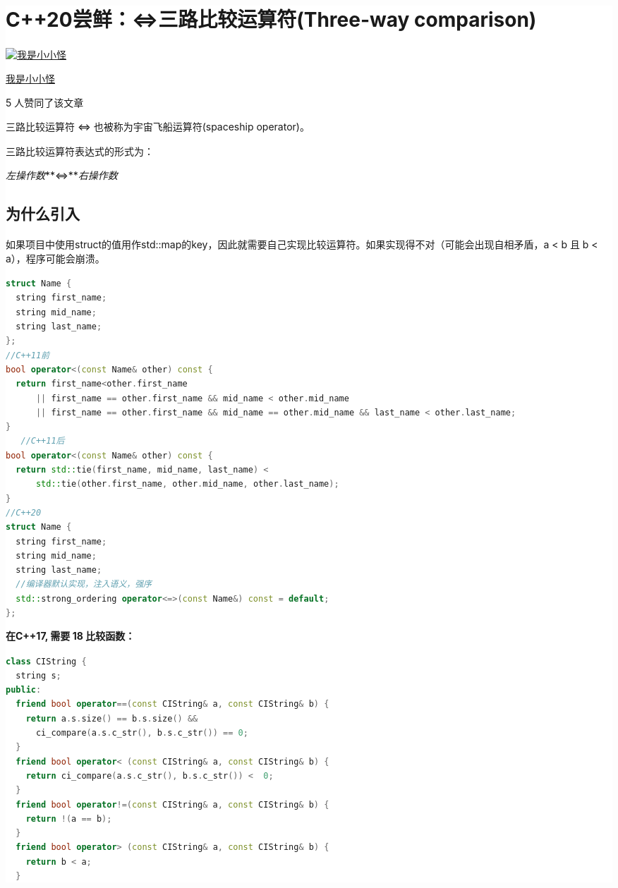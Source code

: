 # C++20尝鲜：<=>三路比较运算符(Three-way comparison)

[![我是小小怪](https://pic1.zhimg.com/v2-82875782d4282afe576acedb07e37eeb_l.jpg?source=172ae18b)](https://www.zhihu.com/people/ping-mian-she-ji-xiao-guai-shou)

[我是小小怪](https://www.zhihu.com/people/ping-mian-she-ji-xiao-guai-shou)

5 人赞同了该文章

三路比较运算符 <=> 也被称为宇宙飞船运算符(spaceship operator)。

三路比较运算符表达式的形式为：

*左操作数***<=>***右操作数*

## 为什么引入

如果项目中使用struct的值用作std::map的key，因此就需要自己实现比较运算符。如果实现得不对（可能会出现自相矛盾，a < b 且 b < a），程序可能会崩溃。

```cpp
struct Name {
  string first_name;
  string mid_name;
  string last_name;
};
//C++11前
bool operator<(const Name& other) const {
  return first_name<other.first_name
      || first_name == other.first_name && mid_name < other.mid_name
      || first_name == other.first_name && mid_name == other.mid_name && last_name < other.last_name;
}
   //C++11后
bool operator<(const Name& other) const {
  return std::tie(first_name, mid_name, last_name) < 
      std::tie(other.first_name, other.mid_name, other.last_name);
}
//C++20
struct Name {
  string first_name;
  string mid_name;
  string last_name;
  //编译器默认实现，注入语义，强序
  std::strong_ordering operator<=>(const Name&) const = default;
};
```

**在C++17, 需要 18 比较函数：**

```cpp
class CIString {
  string s;
public:
  friend bool operator==(const CIString& a, const CIString& b) {
    return a.s.size() == b.s.size() &&
      ci_compare(a.s.c_str(), b.s.c_str()) == 0;
  }
  friend bool operator< (const CIString& a, const CIString& b) {
    return ci_compare(a.s.c_str(), b.s.c_str()) <  0;
  }
  friend bool operator!=(const CIString& a, const CIString& b) {
    return !(a == b);
  }
  friend bool operator> (const CIString& a, const CIString& b) {
    return b < a;
  }
```